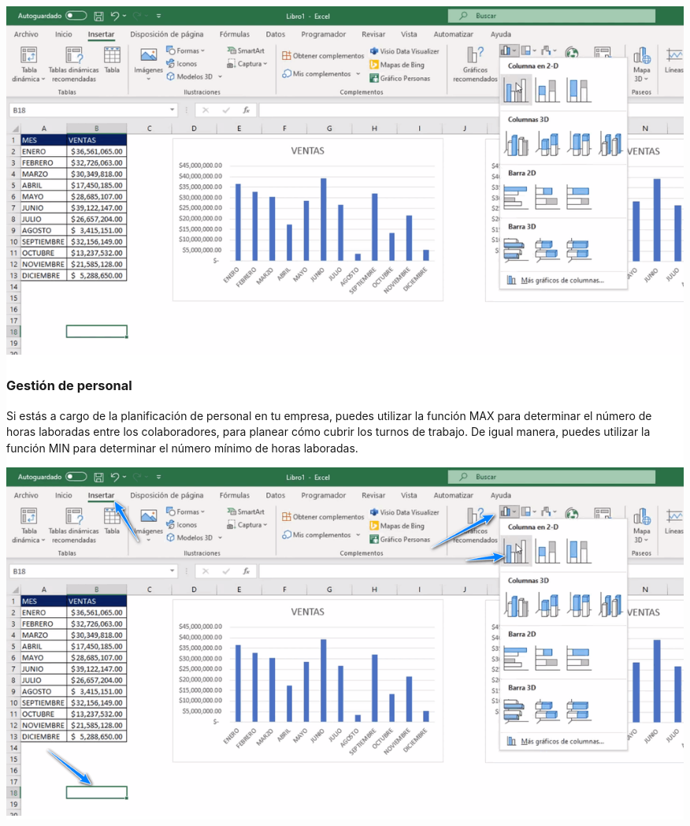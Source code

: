 ![La función MAX y MIN en Excel](/src/assets/images/2023/image-5.png)

### Gestión de personal

Si estás a cargo de la planificación de personal en tu empresa, puedes utilizar la función MAX para determinar el número de horas laboradas entre los colaboradores, para planear cómo cubrir los turnos de trabajo. De igual manera, puedes utilizar la función MIN para determinar el número mínimo de horas laboradas.

![La función MAX y MIN en Excel](/src/assets/images/2023/image-6.png)
